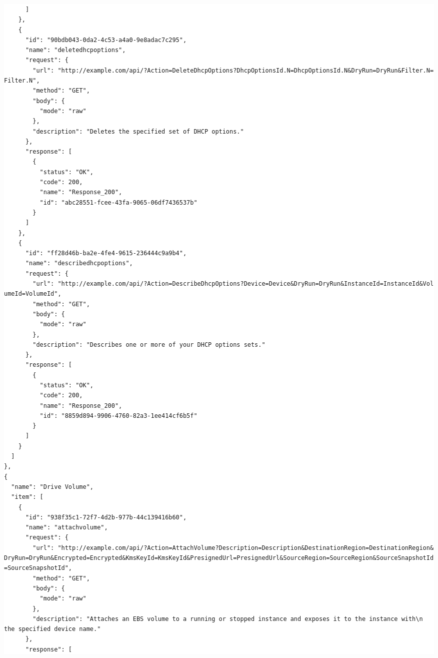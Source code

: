           ]
        },
        {
          "id": "90bdb043-0da2-4c53-a4a0-9e8adac7c295",
          "name": "deletedhcpoptions",
          "request": {
            "url": "http://example.com/api/?Action=DeleteDhcpOptions?DhcpOptionsId.N=DhcpOptionsId.N&DryRun=DryRun&Filter.N=Filter.N",
            "method": "GET",
            "body": {
              "mode": "raw"
            },
            "description": "Deletes the specified set of DHCP options."
          },
          "response": [
            {
              "status": "OK",
              "code": 200,
              "name": "Response_200",
              "id": "abc28551-fcee-43fa-9065-06df7436537b"
            }
          ]
        },
        {
          "id": "ff28d46b-ba2e-4fe4-9615-236444c9a9b4",
          "name": "describedhcpoptions",
          "request": {
            "url": "http://example.com/api/?Action=DescribeDhcpOptions?Device=Device&DryRun=DryRun&InstanceId=InstanceId&VolumeId=VolumeId",
            "method": "GET",
            "body": {
              "mode": "raw"
            },
            "description": "Describes one or more of your DHCP options sets."
          },
          "response": [
            {
              "status": "OK",
              "code": 200,
              "name": "Response_200",
              "id": "8859d894-9906-4760-82a3-1ee414cf6b5f"
            }
          ]
        }
      ]
    },
    {
      "name": "Drive Volume",
      "item": [
        {
          "id": "938f35c1-72f7-4d2b-977b-44c139416b60",
          "name": "attachvolume",
          "request": {
            "url": "http://example.com/api/?Action=AttachVolume?Description=Description&DestinationRegion=DestinationRegion&DryRun=DryRun&Encrypted=Encrypted&KmsKeyId=KmsKeyId&PresignedUrl=PresignedUrl&SourceRegion=SourceRegion&SourceSnapshotId=SourceSnapshotId",
            "method": "GET",
            "body": {
              "mode": "raw"
            },
            "description": "Attaches an EBS volume to a running or stopped instance and exposes it to the instance with\n      the specified device name."
          },
          "response": [